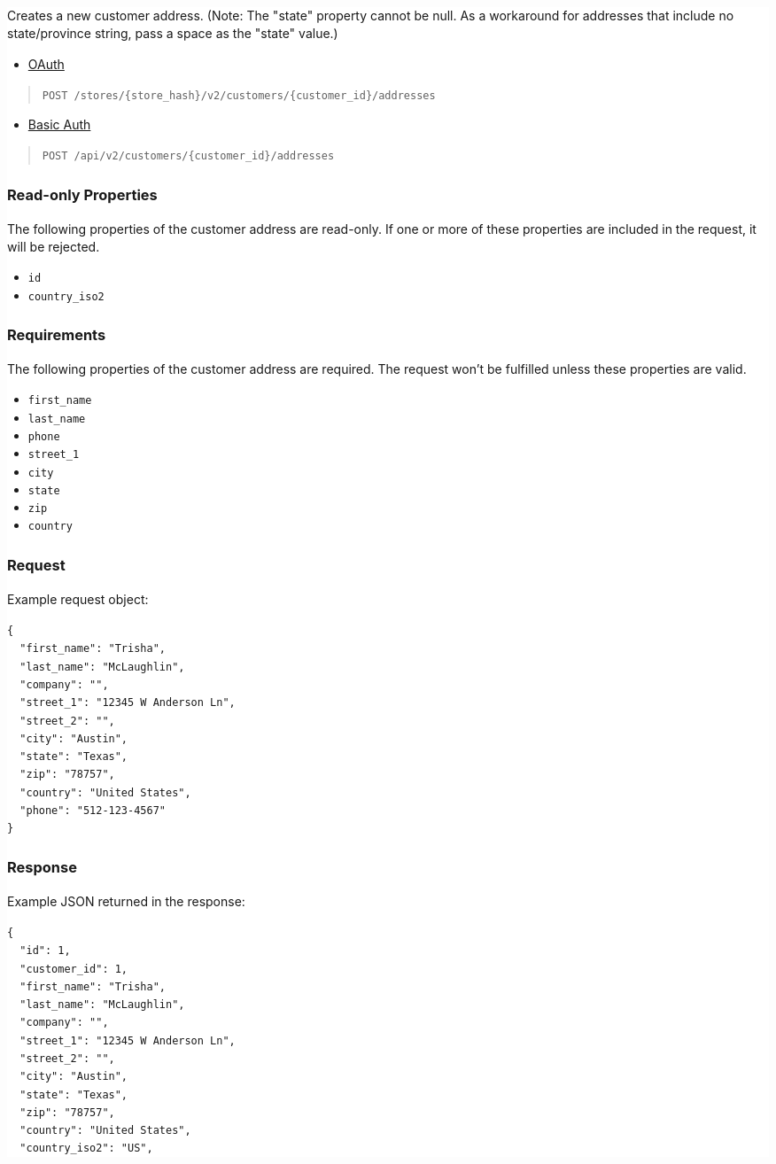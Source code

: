 Creates a new customer address. (Note: The "state" property cannot be null. As a workaround for addresses that include no state/province string, pass a space as the "state" value.)

*   [OAuth](#create-a-customer-address-oauth)
>`POST /stores/{store_hash}/v2/customers/{customer_id}/addresses`
*   [Basic Auth](#create-a-customer-address-basic)
>`POST /api/v2/customers/{customer_id}/addresses`


### Read-only Properties

The following properties of the customer address are read-only. If one or more of these properties are included in the request, it will be rejected.

*   `id`
*   `country_iso2`

### Requirements

The following properties of the customer address are required. The request won’t be fulfilled unless these properties are valid.

*   `first_name`
*   `last_name`
*   `phone`
*   `street_1`
*   `city`
*   `state`
*   `zip`
*   `country`

### Request

Example request object:
```
{
  "first_name": "Trisha",
  "last_name": "McLaughlin",
  "company": "",
  "street_1": "12345 W Anderson Ln",
  "street_2": "",
  "city": "Austin",
  "state": "Texas",
  "zip": "78757",
  "country": "United States",
  "phone": "512-123-4567"
}
```

### Response

Example JSON returned in the response:

```
{
  "id": 1,
  "customer_id": 1,
  "first_name": "Trisha",
  "last_name": "McLaughlin",
  "company": "",
  "street_1": "12345 W Anderson Ln",
  "street_2": "",
  "city": "Austin",
  "state": "Texas",
  "zip": "78757",
  "country": "United States",
  "country_iso2": "US",
```